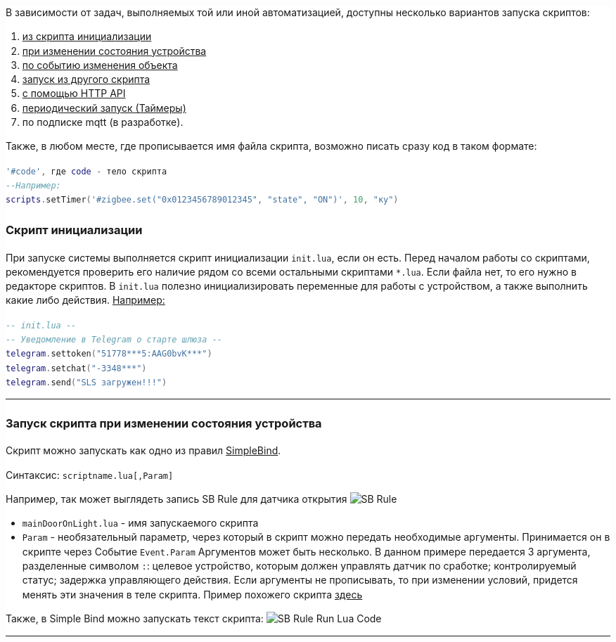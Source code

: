 В зависимости от задач, выполняемых той или иной автоматизацией, доступны несколько вариантов запуска скриптов:

1. [из скрипта инициализации](/lua.md#скрипт-инициализации)
2. [при изменении состояния устройства](/lua.md#запуск-скрипта-при-изменении-состояния-устройства)
3. [по событию изменения объекта](/lua.md#запуск-скрипта-по-событию-изменения-объекта)
4. [запуск из другого скрипта](/lua.md#запуск-lua-скрипта-из-другого-скрипта)
5. [с помощью HTTP API](/http_api.md#скрипты-lua)
6. [периодический запуск (Таймеры)](/timers.md)
7. по подписке mqtt (в разработке).

Также, в любом месте, где прописывается имя файла скрипта, возможно писать сразу код в таком формате:

```lua
'#code', где code - тело скрипта
--Например:
scripts.setTimer('#zigbee.set("0x0123456789012345", "state", "ON")', 10, "ку")
```

### Скрипт инициализации

При запуске системы выполняется скрипт инициализации `init.lua`, если он есть. Перед началом работы со скриптами, рекомендуется проверить его наличие рядом со всеми остальными скриптами `*.lua`. Если файла нет, то его нужно в редакторе скриптов. В `init.lua` полезно инициализировать переменные для работы с устройством, а также выполнить какие либо действия. [Например:](/samples.md#скрипт-инициализации)

```lua
-- init.lua --
-- Уведомление в Telegram о старте шлюза --
telegram.settoken("51778***5:AAG0bvK***")
telegram.setchat("-3348***")
telegram.send("SLS загружен!!!")
```

---

### Запуск скрипта при изменении состояния устройства

Скрипт можно запускать как одно из правил [SimpleBind](/simplebind.md).

Синтаксис: `scriptname.lua[,Param]`

Например, так может выглядеть запись SB Rule для датчика открытия ![SB Rule](/img/luaSBRule.png)

- `mainDoorOnLight.lua` - имя запускаемого скрипта
- `Param` - необязательный параметр, через который в скрипт можно передать необходимые аргументы. Принимается он в скрипте через Событие `Event.Param`
  Аргументов может быть несколько. В данном примере передается 3 аргумента, разделенные символом `:`: целевое устройство, которым должен управлять датчик по сработке; контролируемый статус; задержка управляющего действия. Если аргументы не прописывать, то при изменении условий, придется менять эти значения в теле скрипта. Пример похожего скрипта [здесь](/lua_doc/luaMainDoorLight.md)

Также, в Simple Bind можно запускать текст скрипта:
![SB Rule Run Lua Code](/img/sbRuleRunLuaCode.png)

---